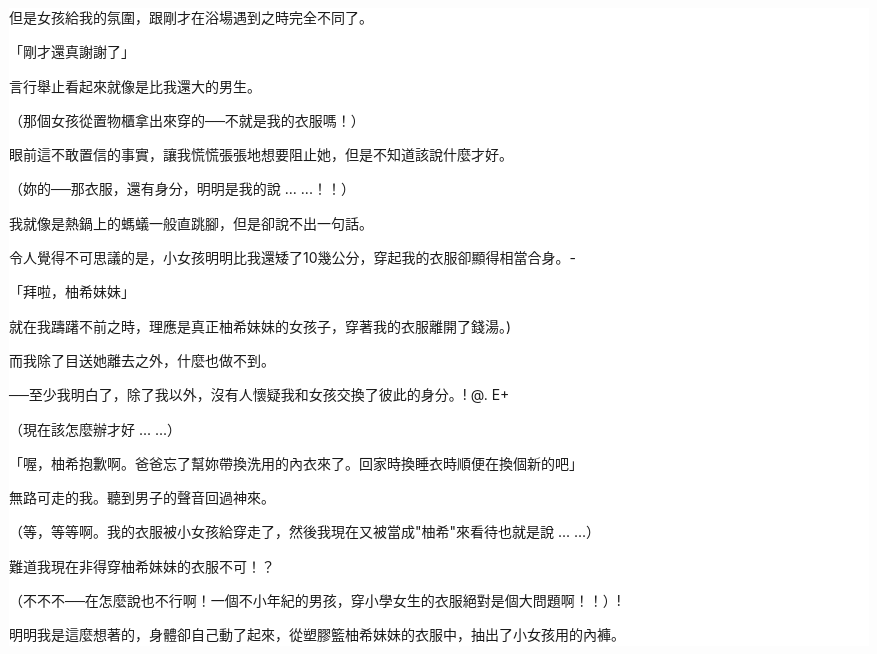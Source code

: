 
但是女孩給我的氛圍，跟剛才在浴場遇到之時完全不同了。



「剛才還真謝謝了」



言行舉止看起來就像是比我還大的男生。



（那個女孩從置物櫃拿出來穿的──不就是我的衣服嗎！）



眼前這不敢置信的事實，讓我慌慌張張地想要阻止她，但是不知道該說什麼才好。



（妳的──那衣服，還有身分，明明是我的說 ... ...！！）



我就像是熱鍋上的螞蟻一般直跳腳，但是卻說不出一句話。



令人覺得不可思議的是，小女孩明明比我還矮了10幾公分，穿起我的衣服卻顯得相當合身。-



「拜啦，柚希妹妹」



就在我躊躇不前之時，理應是真正柚希妹妹的女孩子，穿著我的衣服離開了錢湯。)



而我除了目送她離去之外，什麼也做不到。



──至少我明白了，除了我以外，沒有人懷疑我和女孩交換了彼此的身分。! @. E+





（現在該怎麼辦才好 ... ...）



「喔，柚希抱歉啊。爸爸忘了幫妳帶換洗用的內衣來了。回家時換睡衣時順便在換個新的吧」



無路可走的我。聽到男子的聲音回過神來。



（等，等等啊。我的衣服被小女孩給穿走了，然後我現在又被當成"柚希"來看待也就是說 ... ...）



難道我現在非得穿柚希妹妹的衣服不可！？



（不不不──在怎麼說也不行啊！一個不小年紀的男孩，穿小學女生的衣服絕對是個大問題啊！！）!



明明我是這麼想著的，身體卻自己動了起來，從塑膠籃柚希妹妹的衣服中，抽出了小女孩用的內褲。
